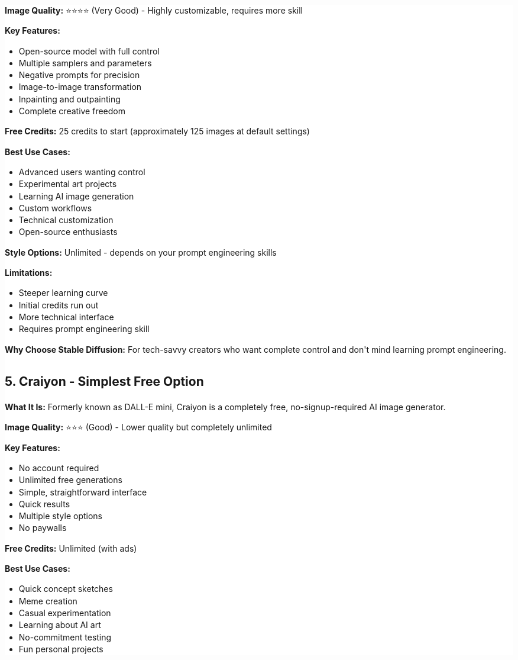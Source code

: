 **Image Quality:** ⭐⭐⭐⭐ (Very Good) - Highly customizable, requires more skill

**Key Features:**

- Open-source model with full control
- Multiple samplers and parameters
- Negative prompts for precision
- Image-to-image transformation
- Inpainting and outpainting
- Complete creative freedom

**Free Credits:** 25 credits to start (approximately 125 images at default settings)

**Best Use Cases:**

- Advanced users wanting control
- Experimental art projects
- Learning AI image generation
- Custom workflows
- Technical customization
- Open-source enthusiasts

**Style Options:** Unlimited - depends on your prompt engineering skills

**Limitations:**

- Steeper learning curve
- Initial credits run out
- More technical interface
- Requires prompt engineering skill

**Why Choose Stable Diffusion:** For tech-savvy creators who want complete control and don't mind learning prompt engineering.

## 5. Craiyon - Simplest Free Option

**What It Is:** Formerly known as DALL-E mini, Craiyon is a completely free, no-signup-required AI image generator.

**Image Quality:** ⭐⭐⭐ (Good) - Lower quality but completely unlimited

**Key Features:**

- No account required
- Unlimited free generations
- Simple, straightforward interface
- Quick results
- Multiple style options
- No paywalls

**Free Credits:** Unlimited (with ads)

**Best Use Cases:**

- Quick concept sketches
- Meme creation
- Casual experimentation
- Learning about AI art
- No-commitment testing
- Fun personal projects
